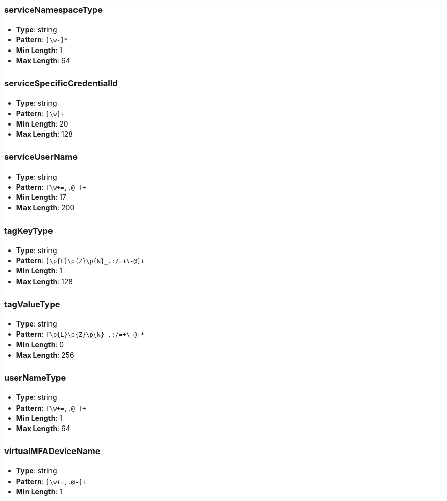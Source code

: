 ### serviceNamespaceType
- **Type**: string
- **Pattern**: `[\w-]*`
- **Min Length**: 1
- **Max Length**: 64

### serviceSpecificCredentialId
- **Type**: string
- **Pattern**: `[\w]+`
- **Min Length**: 20
- **Max Length**: 128

### serviceUserName
- **Type**: string
- **Pattern**: `[\w+=,.@-]+`
- **Min Length**: 17
- **Max Length**: 200

### tagKeyType
- **Type**: string
- **Pattern**: `[\p{L}\p{Z}\p{N}_.:/=+\-@]+`
- **Min Length**: 1
- **Max Length**: 128

### tagValueType
- **Type**: string
- **Pattern**: `[\p{L}\p{Z}\p{N}_.:/=+\-@]*`
- **Min Length**: 0
- **Max Length**: 256

### userNameType
- **Type**: string
- **Pattern**: `[\w+=,.@-]+`
- **Min Length**: 1
- **Max Length**: 64

### virtualMFADeviceName
- **Type**: string
- **Pattern**: `[\w+=,.@-]+`
- **Min Length**: 1

